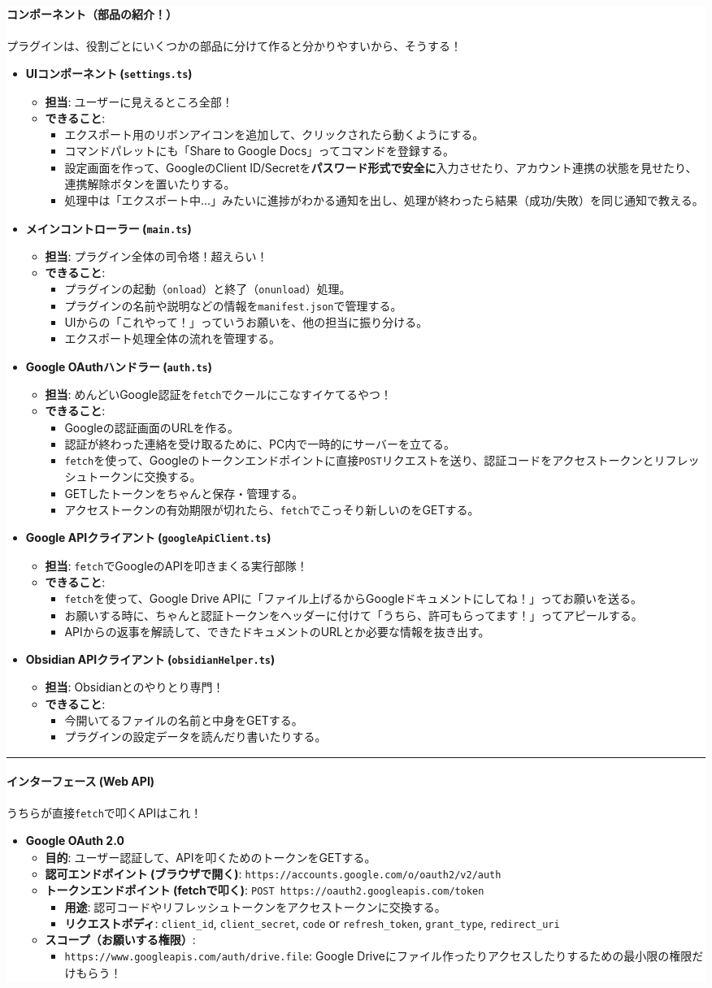 #### コンポーネント（部品の紹介！）

プラグインは、役割ごとにいくつかの部品に分けて作ると分かりやすいから、そうする！

*   **UIコンポーネント (`settings.ts`)**
    *   **担当**: ユーザーに見えるところ全部！
    *   **できること**:
        *   エクスポート用のリボンアイコンを追加して、クリックされたら動くようにする。
        *   コマンドパレットにも「Share to Google Docs」ってコマンドを登録する。
        *   設定画面を作って、GoogleのClient ID/Secretを**パスワード形式で安全に**入力させたり、アカウント連携の状態を見せたり、連携解除ボタンを置いたりする。
        *   処理中は「エクスポート中...」みたいに進捗がわかる通知を出し、処理が終わったら結果（成功/失敗）を同じ通知で教える。

*   **メインコントローラー (`main.ts`)**
    *   **担当**: プラグイン全体の司令塔！超えらい！
    *   **できること**:
        *   プラグインの起動（`onload`）と終了（`onunload`）処理。
        *   プラグインの名前や説明などの情報を`manifest.json`で管理する。
        *   UIからの「これやって！」っていうお願いを、他の担当に振り分ける。
        *   エクスポート処理全体の流れを管理する。

*   **Google OAuthハンドラー (`auth.ts`)**
    *   **担当**: めんどいGoogle認証を`fetch`でクールにこなすイケてるやつ！
    *   **できること**:
        *   Googleの認証画面のURLを作る。
        *   認証が終わった連絡を受け取るために、PC内で一時的にサーバーを立てる。
        *   `fetch`を使って、Googleのトークンエンドポイントに直接`POST`リクエストを送り、認証コードをアクセストークンとリフレッシュトークンに交換する。
        *   GETしたトークンをちゃんと保存・管理する。
        *   アクセストークンの有効期限が切れたら、`fetch`でこっそり新しいのをGETする。

*   **Google APIクライアント (`googleApiClient.ts`)**
    *   **担当**: `fetch`でGoogleのAPIを叩きまくる実行部隊！
    *   **できること**:
        *   `fetch`を使って、Google Drive APIに「ファイル上げるからGoogleドキュメントにしてね！」ってお願いを送る。
        *   お願いする時に、ちゃんと認証トークンをヘッダーに付けて「うちら、許可もらってます！」ってアピールする。
        *   APIからの返事を解読して、できたドキュメントのURLとか必要な情報を抜き出す。

*   **Obsidian APIクライアント (`obsidianHelper.ts`)**
    *   **担当**: Obsidianとのやりとり専門！
    *   **できること**:
        *   今開いてるファイルの名前と中身をGETする。
        *   プラグインの設定データを読んだり書いたりする。

---

#### インターフェース (Web API)

うちらが直接`fetch`で叩くAPIはこれ！

*   **Google OAuth 2.0**
    *   **目的**: ユーザー認証して、APIを叩くためのトークンをGETする。
    *   **認可エンドポイント (ブラウザで開く)**: `https://accounts.google.com/o/oauth2/v2/auth`
    *   **トークンエンドポイント (fetchで叩く)**: `POST https://oauth2.googleapis.com/token`
        *   **用途**: 認可コードやリフレッシュトークンをアクセストークンに交換する。
        *   **リクエストボディ**: `client_id`, `client_secret`, `code` or `refresh_token`, `grant_type`, `redirect_uri`
    *   **スコープ（お願いする権限）**:
        *   `https://www.googleapis.com/auth/drive.file`: Google Driveにファイル作ったりアクセスしたりするための最小限の権限だけもらう！
